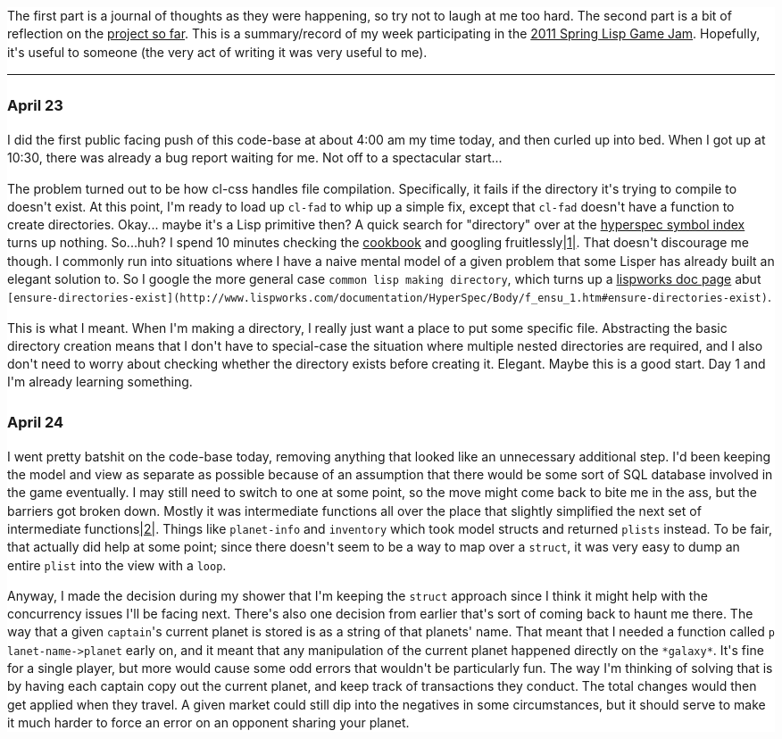 The first part is a journal of thoughts as they were happening, so try not to laugh at me too hard. The second part is a bit of reflection on the [project so far](https://github.com/Inaimathi/cl-leet). This is a summary/record of my week participating in the [2011 Spring Lisp Game Jam](http://lispgames.org/index.php/2011_Spring_Lisp_Game_Jam). Hopefully, it's useful to someone (the very act of writing it was very useful to me).

* * *

### <a name="april-" href="#april-"></a>April 23

I did the first public facing push of this code-base at about 4:00 am my time today, and then curled up into bed. When I got up at 10:30, there was already a bug report waiting for me. Not off to a spectacular start...

The problem turned out to be how cl-css handles file compilation. Specifically, it fails if the directory it's trying to compile to doesn't exist. At this point, I'm ready to load up `cl-fad` to whip up a simple fix, except that `cl-fad` doesn't have a function to create directories. Okay... maybe it's a Lisp primitive then? A quick search for "directory" over at the [hyperspec symbol index](http://www.lispworks.com/documentation/HyperSpec/Front/X_AllSym.htm) turns up nothing. So...huh? I spend 10 minutes checking the [cookbook](http://cl-cookbook.sourceforge.net/) and googling fruitlessly<a name="note-Sat-Apr-30-024647EDT-2011"></a>[|1|](#foot-Sat-Apr-30-024647EDT-2011). That doesn't discourage me though. I commonly run into situations where I have a naive mental model of a given problem that some Lisper has already built an elegant solution to. So I google the more general case `common lisp making directory`, which turns up a [lispworks doc page](http://www.lispworks.com/kb/a461eb08ebd7270580256b680068e9ca.html) abut `[ensure-directories-exist](http://www.lispworks.com/documentation/HyperSpec/Body/f_ensu_1.htm#ensure-directories-exist)`. 

This is what I meant. When I'm making a directory, I really just want a place to put some specific file. Abstracting the basic directory creation means that I don't have to special-case the situation where multiple nested directories are required, and I also don't need to worry about checking whether the directory exists before creating it. Elegant. Maybe this is a good start. Day 1 and I'm already learning something.

### <a name="april-" href="#april-"></a>April 24

I went pretty batshit on the code-base today, removing anything that looked like an unnecessary additional step. I'd been keeping the model and view as separate as possible because of an assumption that there would be some sort of SQL database involved in the game eventually. I may still need to switch to one at some point, so the move might come back to bite me in the ass, but the barriers got broken down. Mostly it was intermediate functions all over the place that slightly simplified the next set of intermediate functions<a name="note-Sat-Apr-30-024740EDT-2011"></a>[|2|](#foot-Sat-Apr-30-024740EDT-2011). Things like `planet-info` and `inventory` which took model structs and returned `plists` instead. To be fair, that actually did help at some point; since there doesn't seem to be a way to map over a `struct`, it was very easy to dump an entire `plist` into the view with a `loop`.

Anyway, I made the decision during my shower that I'm keeping the `struct` approach since I think it might help with the concurrency issues I'll be facing next. There's also one decision from earlier that's sort of coming back to haunt me there. The way that a given `captain`'s current planet is stored is as a string of that planets' name. That meant that I needed a function called `planet-name->planet` early on, and it meant that any manipulation of the current planet happened directly on the `*galaxy*`. It's fine for a single player, but more would cause some odd errors that wouldn't be particularly fun. The way I'm thinking of solving that is by having each captain copy out the current planet, and keep track of transactions they conduct. The total changes would then get applied when they travel. A given market could still dip into the negatives in some circumstances, but it should serve to make it much harder to force an error on an opponent sharing your planet.
